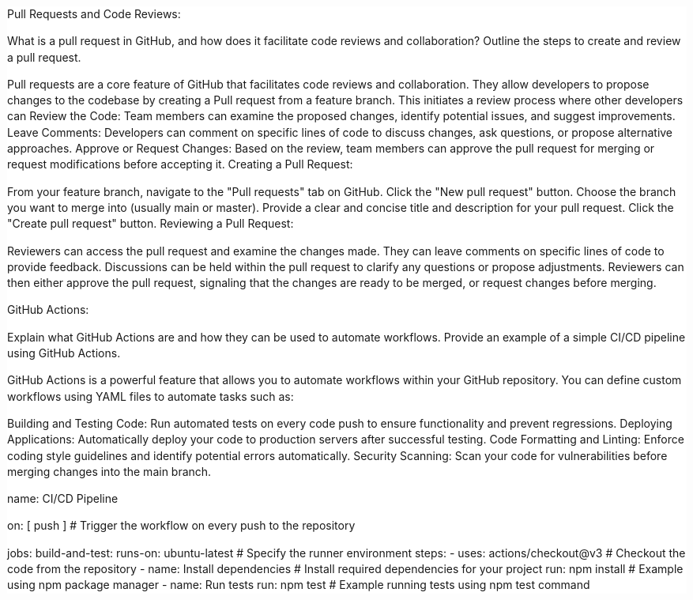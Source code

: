 Pull Requests and Code Reviews:

What is a pull request in GitHub, and how does it facilitate code reviews and collaboration? Outline the steps to create and review a pull request.

Pull requests are a core feature of GitHub that facilitates code reviews and collaboration. They allow developers to propose changes to the codebase by creating a Pull request from a feature branch. This initiates a review process where other developers can Review the Code: Team members can examine the proposed changes, identify potential issues, and suggest improvements.
Leave Comments: Developers can comment on specific lines of code to discuss changes, ask questions, or propose alternative approaches.
Approve or Request Changes: Based on the review, team members can approve the pull request for merging or request modifications before accepting it.
Creating a Pull Request:

From your feature branch, navigate to the "Pull requests" tab on GitHub.
Click the "New pull request" button.
Choose the branch you want to merge into (usually main or master).
Provide a clear and concise title and description for your pull request.
Click the "Create pull request" button.
Reviewing a Pull Request:

Reviewers can access the pull request and examine the changes made.
They can leave comments on specific lines of code to provide feedback.
Discussions can be held within the pull request to clarify any questions or propose adjustments.
Reviewers can then either approve the pull request, signaling that the changes are ready to be merged, or request changes before merging.

GitHub Actions:

Explain what GitHub Actions are and how they can be used to automate workflows. Provide an example of a simple CI/CD pipeline using GitHub Actions.

GitHub Actions is a powerful feature that allows you to automate workflows within your GitHub repository. You can define custom workflows using YAML files to automate tasks such as:

Building and Testing Code: Run automated tests on every code push to ensure functionality and prevent regressions.
Deploying Applications: Automatically deploy your code to production servers after successful testing.
Code Formatting and Linting: Enforce coding style guidelines and identify potential errors automatically.
Security Scanning: Scan your code for vulnerabilities before merging changes into the main branch.

name: CI/CD Pipeline

on: [ push ]  # Trigger the workflow on every push to the repository

jobs:
  build-and-test:
    runs-on: ubuntu-latest  # Specify the runner environment
    steps:
      - uses: actions/checkout@v3  # Checkout the code from the repository
      - name: Install dependencies  # Install required dependencies for your project
        run: npm install  # Example using npm package manager
      - name: Run tests
        run: npm test  # Example running tests using npm test command
